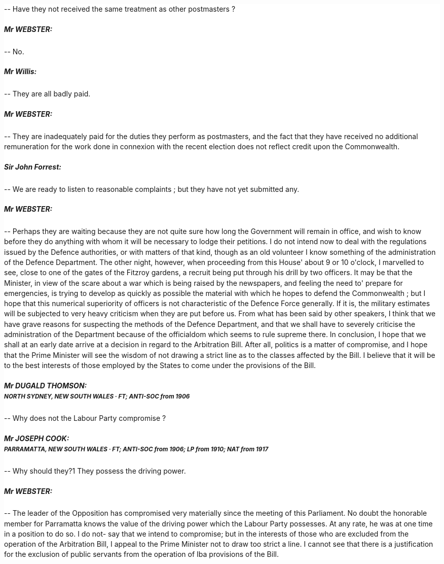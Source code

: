 -- Have they not received the same treatment as other postmasters ? 

##### Mr WEBSTER:

-- No. 

##### Mr Willis:

-- They are all badly paid. 

##### Mr WEBSTER:

-- They are inadequately paid for the duties they perform as postmasters, and the fact that they have received no additional remuneration for the work done in connexion with the recent election does not reflect credit upon the Commonwealth. 

##### Sir John Forrest:

-- We are ready to listen to reasonable complaints ; but they have not yet submitted any. 

##### Mr WEBSTER:

-- Perhaps they are waiting because they are not quite sure how long the Government will remain in office, and wish to know before they do anything with whom it will be necessary to lodge their petitions. I do not intend now to deal with the regulations issued by the Defence authorities, or with matters of that kind, though as an old volunteer I know something of the administration of the Defence Department. The other night, however, when proceeding from this House' about 9 or 10 o'clock, I marvelled to see, close to one of the gates of the Fitzroy gardens, a recruit being put through his drill by two officers. It may be that the Minister, in view of the scare about a war which is being raised by the newspapers, and feeling the need to' prepare for emergencies, is trying to develop as quickly as possible the material with which he hopes to defend the Commonwealth ; but I hope that this numerical superiority of officers is not characteristic of the Defence Force generally. If it is, the military estimates will be subjected to very heavy criticism when they are put before us. From what has been said by other speakers, I think that we have grave reasons for suspecting the methods of the Defence Department, and that we shall have to severely criticise the administration of the Department because of the officialdom which seems to rule supreme there. In conclusion, I hope that we shall at an early date arrive at a decision in regard to the Arbitration Bill. After all, politics is a matter of compromise, and I hope that the Prime Minister will see the wisdom of not drawing a strict line as to the classes affected by the Bill. I believe that it will be to the best interests of those employed by the States to come under the provisions of the Bill. 

##### Mr DUGALD THOMSON:<br><small class="text-muted">NORTH SYDNEY, NEW SOUTH WALES &middot; FT; ANTI-SOC from 1906</small>

-- Why does not the Labour Party compromise ? 

##### Mr JOSEPH COOK:<br><small class="text-muted">PARRAMATTA, NEW SOUTH WALES &middot; FT; ANTI-SOC from 1906; LP from 1910; NAT from 1917</small>

-- Why should they?1 They possess the driving power. 

##### Mr WEBSTER:

-- The leader of the Opposition has compromised very materially since the meeting of this Parliament. No doubt the honorable member for Parramatta knows the value of the driving power which the Labour Party possesses. At any rate, he was at one time in a position to do so. I do not- say that we intend to compromise; but in the interests of those who are excluded from the operation of the Arbitration Bill, I appeal to the Prime Minister not to draw too strict a line. I cannot see that there is a justification for the exclusion of public servants from the operation of Iba provisions of the Bill. 

